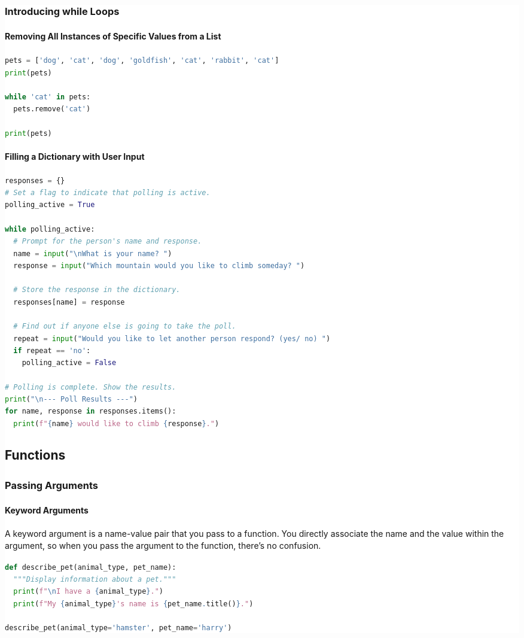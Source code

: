 ### Introducing while Loops

#### Removing All Instances of Specific Values from a List

```py
pets = ['dog', 'cat', 'dog', 'goldfish', 'cat', 'rabbit', 'cat'] 
print(pets) 

while 'cat' in pets:   
  pets.remove('cat') 
  
print(pets)
```

#### Filling a Dictionary with User Input

```py
responses = {} 
# Set a flag to indicate that polling is active.
polling_active = True 

while polling_active:    
  # Prompt for the person's name and response.
  name = input("\nWhat is your name? ")   
  response = input("Which mountain would you like to climb someday? ")   
  
  # Store the response in the dictionary.
  responses[name] = response   
  
  # Find out if anyone else is going to take the poll.
  repeat = input("Would you like to let another person respond? (yes/ no) ")   
  if repeat == 'no':     
    polling_active = False 
    
# Polling is complete. Show the results.
print("\n--- Poll Results ---") 
for name, response in responses.items():   
  print(f"{name} would like to climb {response}.")
```

## Functions

### Passing Arguments

#### Keyword Arguments

A keyword argument is a name-value pair that you pass to a function. You directly associate the name and the value within the argument, so when you pass the argument to the function, there’s no confusion.

```py
def describe_pet(animal_type, pet_name):   
  """Display information about a pet."""   
  print(f"\nI have a {animal_type}.")   
  print(f"My {animal_type}'s name is {pet_name.title()}.") 
  
describe_pet(animal_type='hamster', pet_name='harry')
```
